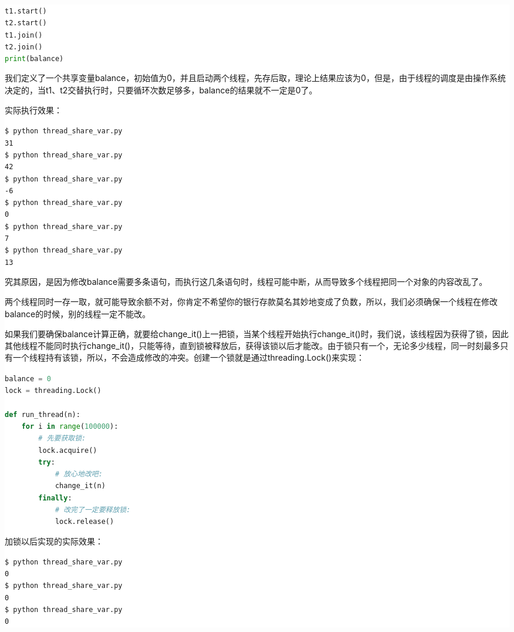 ```Python
t1.start()
t2.start()
t1.join()
t2.join()
print(balance)
```

我们定义了一个共享变量balance，初始值为0，并且启动两个线程，先存后取，理论上结果应该为0，但是，由于线程的调度是由操作系统决定的，当t1、t2交替执行时，只要循环次数足够多，balance的结果就不一定是0了。

实际执行效果：
```shell
$ python thread_share_var.py
31
$ python thread_share_var.py
42
$ python thread_share_var.py
-6
$ python thread_share_var.py
0
$ python thread_share_var.py
7
$ python thread_share_var.py
13
```

究其原因，是因为修改balance需要多条语句，而执行这几条语句时，线程可能中断，从而导致多个线程把同一个对象的内容改乱了。

两个线程同时一存一取，就可能导致余额不对，你肯定不希望你的银行存款莫名其妙地变成了负数，所以，我们必须确保一个线程在修改balance的时候，别的线程一定不能改。

如果我们要确保balance计算正确，就要给change_it()上一把锁，当某个线程开始执行change_it()时，我们说，该线程因为获得了锁，因此其他线程不能同时执行change_it()，只能等待，直到锁被释放后，获得该锁以后才能改。由于锁只有一个，无论多少线程，同一时刻最多只有一个线程持有该锁，所以，不会造成修改的冲突。创建一个锁就是通过threading.Lock()来实现：

```python
balance = 0
lock = threading.Lock()

def run_thread(n):
    for i in range(100000):
        # 先要获取锁:
        lock.acquire()
        try:
            # 放心地改吧:
            change_it(n)
        finally:
            # 改完了一定要释放锁:
            lock.release()
```
加锁以后实现的实际效果：

```shell
$ python thread_share_var.py
0
$ python thread_share_var.py
0
$ python thread_share_var.py
0
```
